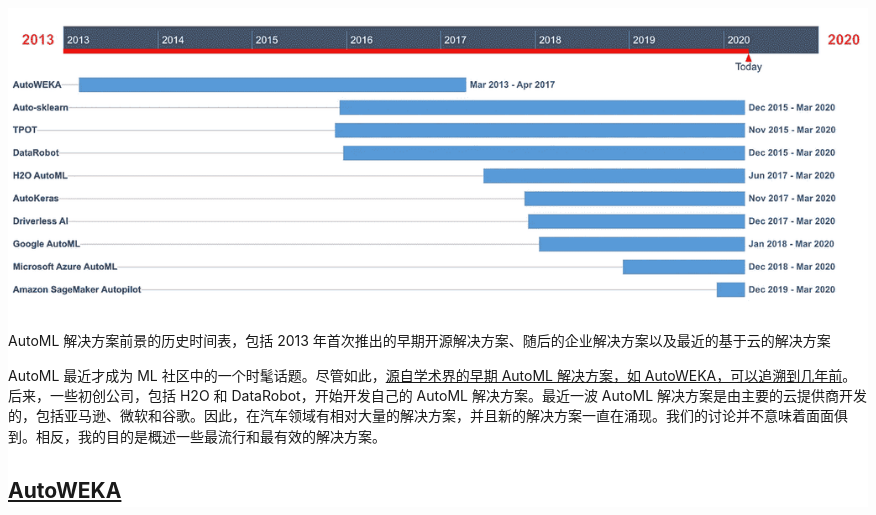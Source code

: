 ![](img/07d7287f2b172a16dc9d2ce17447a7df.png)

AutoML 解决方案前景的历史时间表，包括 2013 年首次推出的早期开源解决方案、随后的企业解决方案以及最近的基于云的解决方案

AutoML 最近才成为 ML 社区中的一个时髦话题。尽管如此，[源自学术界的早期 AutoML 解决方案，如 AutoWEKA，可以追溯到几年前](https://arxiv.org/pdf/1908.05557.pdf)。后来，一些初创公司，包括 H2O 和 DataRobot，开始开发自己的 AutoML 解决方案。最近一波 AutoML 解决方案是由主要的云提供商开发的，包括亚马逊、微软和谷歌。因此，在汽车领域有相对大量的解决方案，并且新的解决方案一直在涌现。我们的讨论并不意味着面面俱到。相反，我的目的是概述一些最流行和最有效的解决方案。

## [AutoWEKA](http://www.cs.ubc.ca/labs/beta/Projects/autoweka/)
